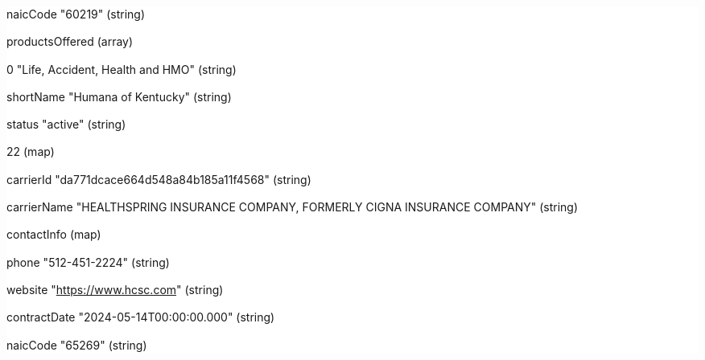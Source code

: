 
naicCode
"60219"
(string)



productsOffered
(array)


0
"Life, Accident, Health and HMO"
(string)


shortName
"Humana of Kentucky"
(string)


status
"active"
(string)



22
(map)


carrierId
"da771dcace664d548a84b185a11f4568"
(string)


carrierName
"HEALTHSPRING INSURANCE COMPANY, FORMERLY CIGNA INSURANCE COMPANY"
(string)



contactInfo
(map)


phone
"512-451-2224"
(string)


website
"https://www.hcsc.com"
(string)


contractDate
"2024-05-14T00:00:00.000"
(string)


naicCode
"65269"
(string)

